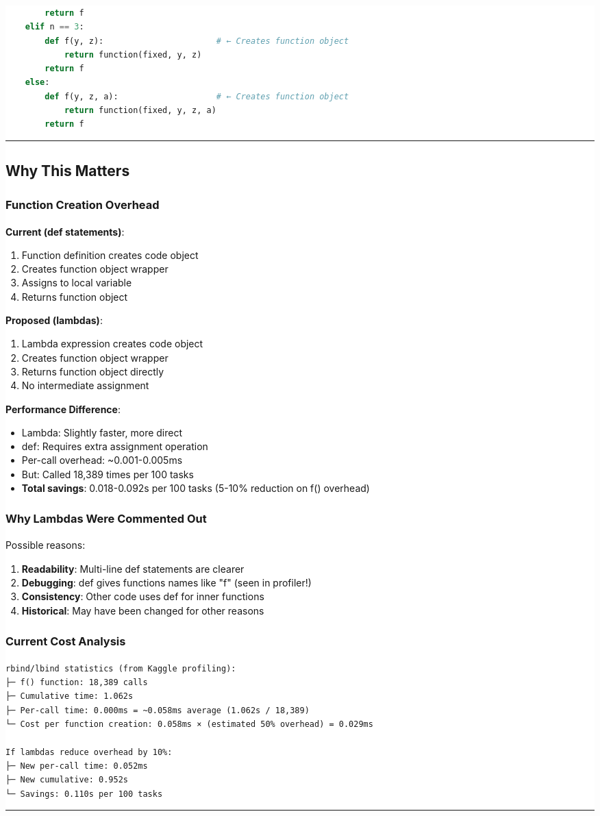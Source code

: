 ```python
        return f
    elif n == 3:
        def f(y, z):                       # ← Creates function object
            return function(fixed, y, z)
        return f
    else:
        def f(y, z, a):                    # ← Creates function object
            return function(fixed, y, z, a)
        return f
```

---

## Why This Matters

### Function Creation Overhead

**Current (def statements)**:
1. Function definition creates code object
2. Creates function object wrapper
3. Assigns to local variable
4. Returns function object

**Proposed (lambdas)**:
1. Lambda expression creates code object
2. Creates function object wrapper
3. Returns function object directly
4. No intermediate assignment

**Performance Difference**:
- Lambda: Slightly faster, more direct
- def: Requires extra assignment operation
- Per-call overhead: ~0.001-0.005ms
- But: Called 18,389 times per 100 tasks
- **Total savings**: 0.018-0.092s per 100 tasks (5-10% reduction on f() overhead)

### Why Lambdas Were Commented Out

Possible reasons:
1. **Readability**: Multi-line def statements are clearer
2. **Debugging**: def gives functions names like "f" (seen in profiler!)
3. **Consistency**: Other code uses def for inner functions
4. **Historical**: May have been changed for other reasons

### Current Cost Analysis

```
rbind/lbind statistics (from Kaggle profiling):
├─ f() function: 18,389 calls
├─ Cumulative time: 1.062s
├─ Per-call time: 0.000ms = ~0.058ms average (1.062s / 18,389)
└─ Cost per function creation: 0.058ms × (estimated 50% overhead) = 0.029ms

If lambdas reduce overhead by 10%:
├─ New per-call time: 0.052ms
├─ New cumulative: 0.952s
└─ Savings: 0.110s per 100 tasks
```

---